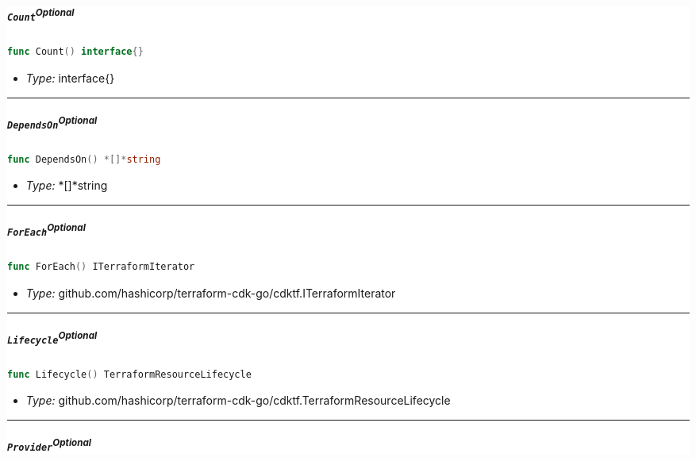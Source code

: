 
##### `Count`<sup>Optional</sup> <a name="Count" id="rhizo-co-terraform-provider-oci.osManagementHubManagedInstanceGroupManageModuleStreamsManagement.OsManagementHubManagedInstanceGroupManageModuleStreamsManagement.property.count"></a>

```go
func Count() interface{}
```

- *Type:* interface{}

---

##### `DependsOn`<sup>Optional</sup> <a name="DependsOn" id="rhizo-co-terraform-provider-oci.osManagementHubManagedInstanceGroupManageModuleStreamsManagement.OsManagementHubManagedInstanceGroupManageModuleStreamsManagement.property.dependsOn"></a>

```go
func DependsOn() *[]*string
```

- *Type:* *[]*string

---

##### `ForEach`<sup>Optional</sup> <a name="ForEach" id="rhizo-co-terraform-provider-oci.osManagementHubManagedInstanceGroupManageModuleStreamsManagement.OsManagementHubManagedInstanceGroupManageModuleStreamsManagement.property.forEach"></a>

```go
func ForEach() ITerraformIterator
```

- *Type:* github.com/hashicorp/terraform-cdk-go/cdktf.ITerraformIterator

---

##### `Lifecycle`<sup>Optional</sup> <a name="Lifecycle" id="rhizo-co-terraform-provider-oci.osManagementHubManagedInstanceGroupManageModuleStreamsManagement.OsManagementHubManagedInstanceGroupManageModuleStreamsManagement.property.lifecycle"></a>

```go
func Lifecycle() TerraformResourceLifecycle
```

- *Type:* github.com/hashicorp/terraform-cdk-go/cdktf.TerraformResourceLifecycle

---

##### `Provider`<sup>Optional</sup> <a name="Provider" id="rhizo-co-terraform-provider-oci.osManagementHubManagedInstanceGroupManageModuleStreamsManagement.OsManagementHubManagedInstanceGroupManageModuleStreamsManagement.property.provider"></a>
